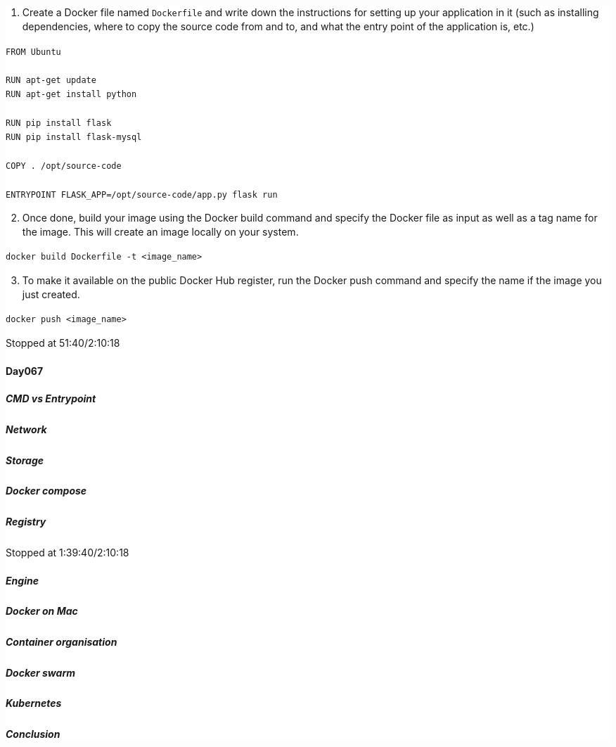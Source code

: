 1. Create a Docker file named ```Dockerfile``` and write down the instructions for setting up your application in it 
(such as installing dependencies, where to copy the source code from and to, and what the entry point of the application
is, etc.)

```
FROM Ubuntu

RUN apt-get update
RUN apt-get install python

RUN pip install flask
RUN pip install flask-mysql

COPY . /opt/source-code

ENTRYPOINT FLASK_APP=/opt/source-code/app.py flask run
```

2. Once done, build your image using the Docker build command and specify the Docker
file as input as well as a tag name for the image. This will create an image locally on your system.

```
docker build Dockerfile -t <image_name>
```

3. To make it available on the public Docker Hub register, run the Docker push command and specify the name if the image
you just created.

```
docker push <image_name>
```

<p>Stopped at 51:40/2:10:18</p>

#### Day067

##### CMD vs Entrypoint

##### Network

##### Storage

##### Docker compose

##### Registry

<p>Stopped at 1:39:40/2:10:18</p>

##### Engine

##### Docker on Mac

##### Container organisation

##### Docker swarm

##### Kubernetes

##### Conclusion


